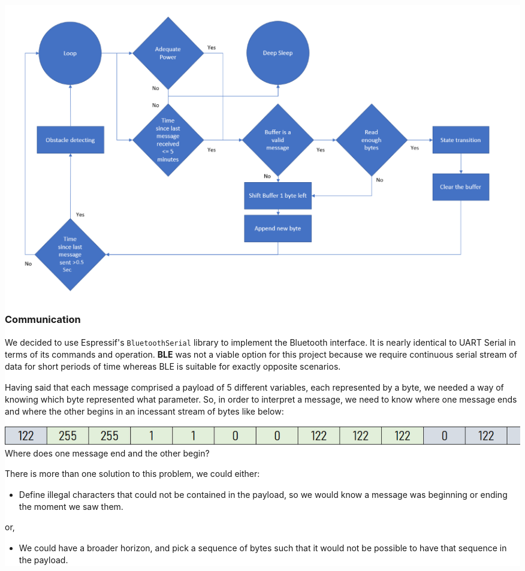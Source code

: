 [ ![](flowChart.png "FSA")](flowChart.png)

### Communication
We decided to use Espressif's  `BluetoothSerial` library to implement the Bluetooth interface. 
It is nearly identical to UART Serial in terms of its commands and operation. **BLE** was not a viable option
for this project because we require continuous serial stream of data for short periods of time
whereas BLE is suitable for exactly opposite scenarios.

Having said that each message comprised a payload of 5 different variables, each represented by 
a byte, we needed a way of knowing which byte represented what parameter. So, in order to interpret
a message, we need to know where one message ends and where the other begins in an incessant stream of bytes like below:

[ ![](stream.png "Stream of bytes")](stream.png)
Where does one message end and the other begin?

There is more than one solution to this problem, we could either:
*  Define illegal characters that could not be contained in the payload, so we would know a message was beginning
or ending the moment we saw them. 

or,

* We could have a broader horizon, and pick a sequence of bytes such that it would not be possible to have
that sequence in the payload.
